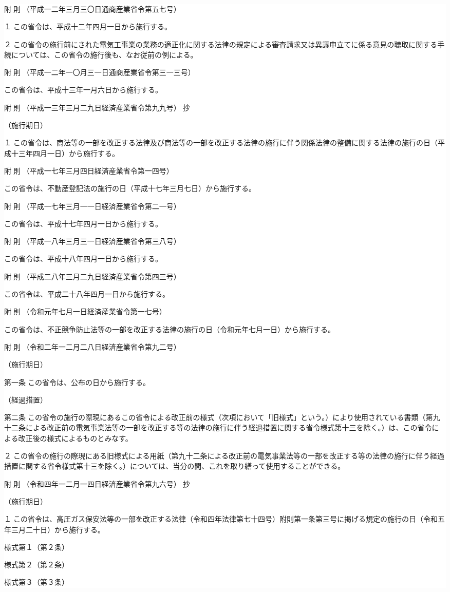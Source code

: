 附 則 （平成一二年三月三〇日通商産業省令第五七号）

１ この省令は、平成十二年四月一日から施行する。

２ この省令の施行前にされた電気工事業の業務の適正化に関する法律の規定による審査請求又は異議申立てに係る意見の聴取に関する手続については、この省令の施行後も、なお従前の例による。

附 則 （平成一二年一〇月三一日通商産業省令第三一三号）

この省令は、平成十三年一月六日から施行する。

附 則 （平成一三年三月二九日経済産業省令第九九号） 抄

（施行期日）

１ この省令は、商法等の一部を改正する法律及び商法等の一部を改正する法律の施行に伴う関係法律の整備に関する法律の施行の日（平成十三年四月一日）から施行する。

附 則 （平成一七年三月四日経済産業省令第一四号）

この省令は、不動産登記法の施行の日（平成十七年三月七日）から施行する。

附 則 （平成一七年三月一一日経済産業省令第二一号）

この省令は、平成十七年四月一日から施行する。

附 則 （平成一八年三月三一日経済産業省令第三八号）

この省令は、平成十八年四月一日から施行する。

附 則 （平成二八年三月二九日経済産業省令第四三号）

この省令は、平成二十八年四月一日から施行する。

附 則 （令和元年七月一日経済産業省令第一七号）

この省令は、不正競争防止法等の一部を改正する法律の施行の日（令和元年七月一日）から施行する。

附 則 （令和二年一二月二八日経済産業省令第九二号）

（施行期日）

第一条 この省令は、公布の日から施行する。

（経過措置）

第二条 この省令の施行の際現にあるこの省令による改正前の様式（次項において「旧様式」という。）により使用されている書類（第九十二条による改正前の電気事業法等の一部を改正する等の法律の施行に伴う経過措置に関する省令様式第十三を除く。）は、この省令による改正後の様式によるものとみなす。

２ この省令の施行の際現にある旧様式による用紙（第九十二条による改正前の電気事業法等の一部を改正する等の法律の施行に伴う経過措置に関する省令様式第十三を除く。）については、当分の間、これを取り繕って使用することができる。

附 則 （令和四年一二月一四日経済産業省令第九六号） 抄

（施行期日）

１ この省令は、高圧ガス保安法等の一部を改正する法律（令和四年法律第七十四号）附則第一条第三号に掲げる規定の施行の日（令和五年三月二十日）から施行する。

様式第１（第２条）

[](/./pict/2FH00000064860.pdf)

様式第２（第２条）

[](/./pict/2FH00000064861.pdf)

様式第３（第３条）
